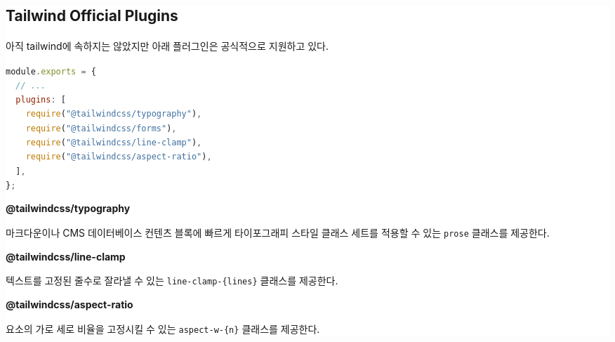 ## Tailwind Official Plugins

아직 tailwind에 속하지는 않았지만 아래 플러그인은 공식적으로 지원하고 있다.

```javascript
module.exports = {
  // ...
  plugins: [
    require("@tailwindcss/typography"),
    require("@tailwindcss/forms"),
    require("@tailwindcss/line-clamp"),
    require("@tailwindcss/aspect-ratio"),
  ],
};
```

**@tailwindcss/typography**

마크다운이나 CMS 데이터베이스 컨텐츠 블록에 빠르게 타이포그래피 스타일 클래스 세트를 적용할 수 있는 `prose` 클래스를 제공한다.

**@tailwindcss/line-clamp**

텍스트를 고정된 줄수로 잘라낼 수 있는 `line-clamp-{lines}` 클래스를 제공한다.

**@tailwindcss/aspect-ratio**

요소의 가로 세로 비율을 고정시킬 수 있는 `aspect-w-{n}` 클래스를 제공한다.
